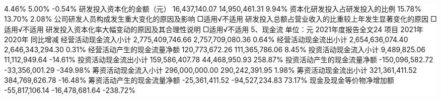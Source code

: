 4.46%
5.00%
-0.54%
研发投入资本化的金额（元）
16,437,140.07
14,950,461.31
9.94%
资本化研发投入占研发投入的比例
15.78%
13.70%
2.08%
公司研发人员构成发生重大变化的原因及影响
□适用√不适用
研发投入总额占营业收入的比重较上年发生显著变化的原因
□适用√不适用
研发投入资本化率大幅变动的原因及其合理性说明
□适用√不适用
5、现金流
单位：元
2021年度报告全文24
项目
2021年
2020年
同比增减
经营活动现金流入小计
2,775,409,746.66
2,757,709,080.36
0.64%
经营活动现金流出小计
2,654,636,074.40
2,646,343,294.30
0.31%
经营活动产生的现金流量净额
120,773,672.26
111,365,786.06
8.45%
投资活动现金流入小计
9,489,825.06
11,112,949.64
-14.61%
投资活动现金流出小计
159,586,407.78
44,468,950.93
258.87%
投资活动产生的现金流量净额
-150,096,582.72
-33,356,001.29
-349.98%
筹资活动现金流入小计
296,000,000.00
290,242,391.95
1.98%
筹资活动现金流出小计
321,361,411.52
384,769,626.78
-16.48%
筹资活动产生的现金流量净额
-25,361,411.52
-94,527,234.83
73.17%
现金及现金等价物净增加额
-55,817,106.14
-16,478,681.64
-238.72%